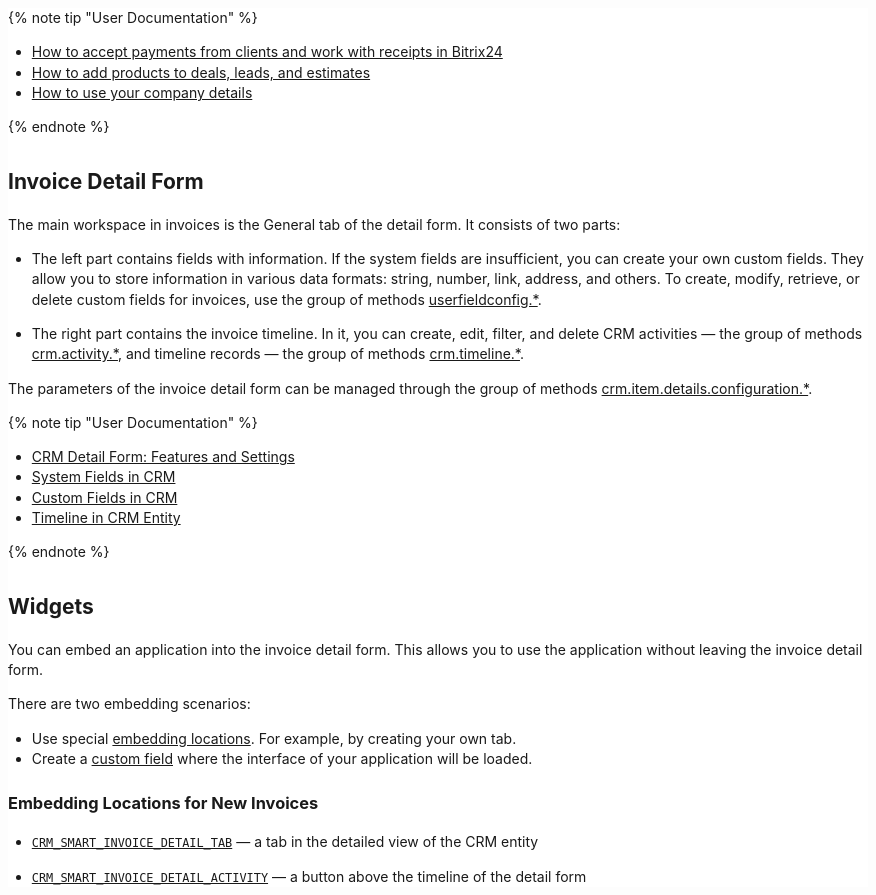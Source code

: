 {% note tip "User Documentation" %}

- [How to accept payments from clients and work with receipts in Bitrix24](https://helpdesk.bitrix24.com/open/23570150/)
- [How to add products to deals, leads, and estimates](https://helpdesk.bitrix24.com/open/14303190/)
- [How to use your company details](ttps://helpdesk.bitrix24.com/open/16059544/)

{% endnote %}

## Invoice Detail Form

The main workspace in invoices is the General tab of the detail form. It consists of two parts:

- The left part contains fields with information. If the system fields are insufficient, you can create your own custom fields. They allow you to store information in various data formats: string, number, link, address, and others. To create, modify, retrieve, or delete custom fields for invoices, use the group of methods [userfieldconfig.*](./userfieldconfig/userfieldconfig/userfieldconfig-add.md).

- The right part contains the invoice timeline. In it, you can create, edit, filter, and delete CRM activities — the group of methods [crm.activity.*](../timeline/activities/index.md), and timeline records — the group of methods [crm.timeline.*](../timeline/index.md).

The parameters of the invoice detail form can be managed through the group of methods [crm.item.details.configuration.*](./item-details-configuration/index.md).

{% note tip "User Documentation" %}

- [CRM Detail Form: Features and Settings](https://helpdesk.bitrix24.com/open/22879716/)
- [System Fields in CRM](https://helpdesk.bitrix24.com/open/18529390/)
- [Custom Fields in CRM](https://helpdesk.bitrix24.com/open/22067852/)
- [Timeline in CRM Entity](https://helpdesk.bitrix24.com/open/16767378/)

{% endnote %}

## Widgets

You can embed an application into the invoice detail form. This allows you to use the application without leaving the invoice detail form.

There are two embedding scenarios:

- Use special [embedding locations](../../widgets/crm/index.md). For example, by creating your own tab.
- Create a [custom field](../../../tutorials/crm/crm-widgets/widget-as-field-in-lead-page.md) where the interface of your application will be loaded.

### Embedding Locations for New Invoices

- [`CRM_SMART_INVOICE_DETAIL_TAB`](../../widgets/crm/detail-tab.md) — a tab in the detailed view of the CRM entity

- [`CRM_SMART_INVOICE_DETAIL_ACTIVITY`](../../widgets/crm/detail-activity.md) — a button above the timeline of the detail form
